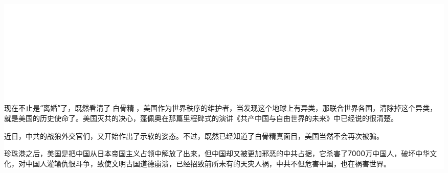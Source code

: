    <div id="taboola-midarticle-thumbnails" style="max-width: 632px;height:180px;overflow: hidden;overflow-x: hidden;">
   </div>
  </div>
  <div>
   <center>
    <div id="div-gpt-ad-1589559869784-0">
    </div>
   </center>
  </div>
 </center>
 <center>
  <ins class="adsbygoogle" data-ad-client="ca-pub-1276641434651360" data-ad-format="fluid" data-ad-layout="in-article" data-ad-slot="3646767294" style="display:block; text-align:center;">
  </ins>
 </center>
 <p>
  现在不止是“离婚”了，既然看清了
  <span href="https://www.secretchina.com/news/gb/tag/白骨精" target="_blank">
   白骨精
  </span>
  ，美国作为世界秩序的维护者，当发现这个地球上有异类，那联合世界各国，清除掉这个异类，就是美国的历史使命了。美国灭共的决心，蓬佩奥在那篇里程碑式的演讲《共产中国与自由世界的未来》中已经说的很清楚。
 </p>
 <center>
  <div style="max-width: 632px;height:180px; display: none; text-align: center; margin: 0 auto; overflow: hidden;overflow-x: hidden;">
   <div id="taboola-midarticle-thumbnails" style="max-width: 632px;height:180px;overflow: hidden;overflow-x: hidden;">
   </div>
  </div>
  <div>
   <center>
    <div id="div-gpt-ad-1589559869784-0">
    </div>
   </center>
  </div>
 </center>
 <p>
  近日，中共的战狼外交官们，又开始作出了示软的姿态。不过，既然已经知道了白骨精真面目，美国当然不会再次被骗。
 </p>
 <center>
  <div style="max-width: 632px;height:180px; display: none; text-align: center; margin: 0 auto; overflow: hidden;overflow-x: hidden;">
   <div id="taboola-midarticle-thumbnails" style="max-width: 632px;height:180px;overflow: hidden;overflow-x: hidden;">
   </div>
  </div>
  <div>
   <center>
    <div id="div-gpt-ad-1589559869784-0">
    </div>
   </center>
  </div>
 </center>
 <p>
  珍珠港之后，美国是把中国从日本帝国主义占领中解放了出来，但中国却又被更加邪恶的中共占据，它杀害了7000万中国人，破坏中华文化，对中国人灌输仇恨斗争，致使文明古国道德崩溃，已经招致前所未有的天灾人祸，中共不但危害中国，也在祸害世界。
 </p>
 <center>
  <div style="max-width: 632px;height:180px; display: none; text-align: center; margin: 0 auto; overflow: hidden;overflow-x: hidden;">
   <div id="taboola-midarticle-thumbnails" style="max-width: 632px;height:180px;overflow: hidden;overflow-x: hidden;">
   </div>
